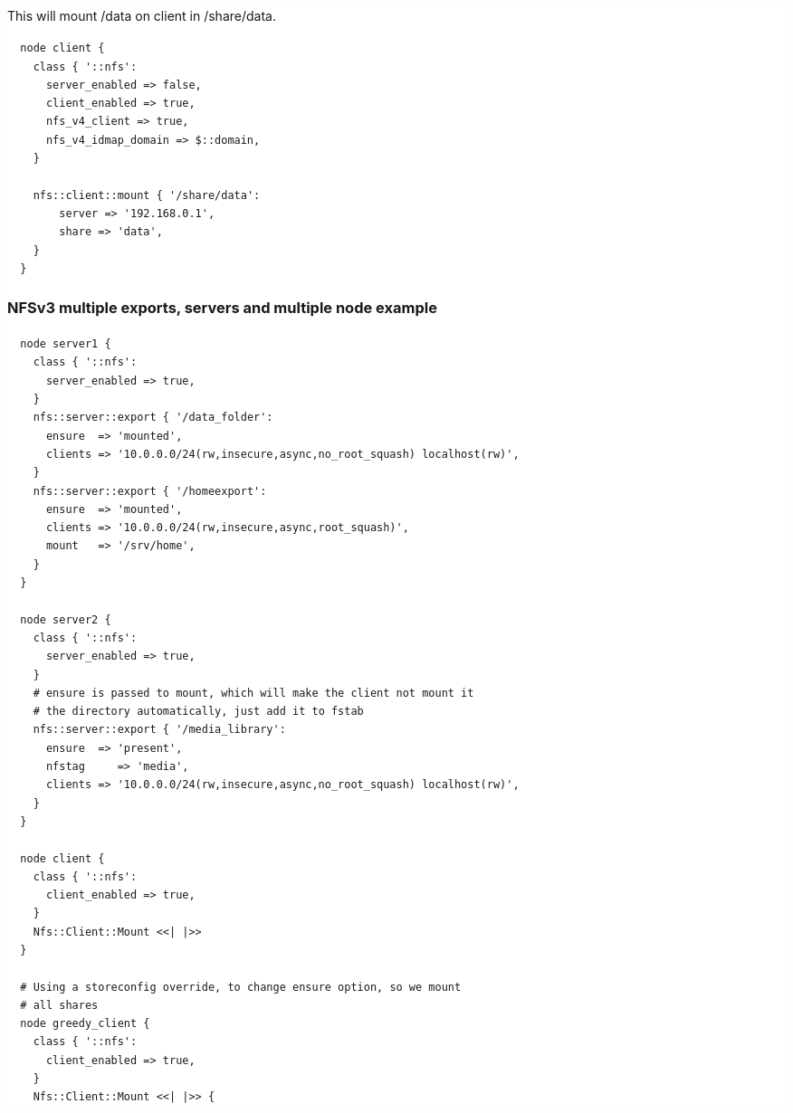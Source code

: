 This will mount /data on client in /share/data.

```puppet
  node client {
    class { '::nfs':
      server_enabled => false,
      client_enabled => true,
      nfs_v4_client => true,
      nfs_v4_idmap_domain => $::domain,
    }
  
    nfs::client::mount { '/share/data':
        server => '192.168.0.1',
        share => 'data',
    }
  }
```


### NFSv3 multiple exports, servers and multiple node example

```puppet
  node server1 {
    class { '::nfs':
      server_enabled => true,
    }
    nfs::server::export { '/data_folder':
      ensure  => 'mounted',
      clients => '10.0.0.0/24(rw,insecure,async,no_root_squash) localhost(rw)',
    }
    nfs::server::export { '/homeexport':
      ensure  => 'mounted',
      clients => '10.0.0.0/24(rw,insecure,async,root_squash)',
      mount   => '/srv/home',
    }
  }

  node server2 {
    class { '::nfs':
      server_enabled => true,
    }
    # ensure is passed to mount, which will make the client not mount it
    # the directory automatically, just add it to fstab
    nfs::server::export { '/media_library':
      ensure  => 'present',
      nfstag     => 'media',
      clients => '10.0.0.0/24(rw,insecure,async,no_root_squash) localhost(rw)',
    }
  }

  node client {
    class { '::nfs':
      client_enabled => true,
    }
    Nfs::Client::Mount <<| |>>
  }

  # Using a storeconfig override, to change ensure option, so we mount
  # all shares
  node greedy_client {
    class { '::nfs':
      client_enabled => true,
    }
    Nfs::Client::Mount <<| |>> {
```